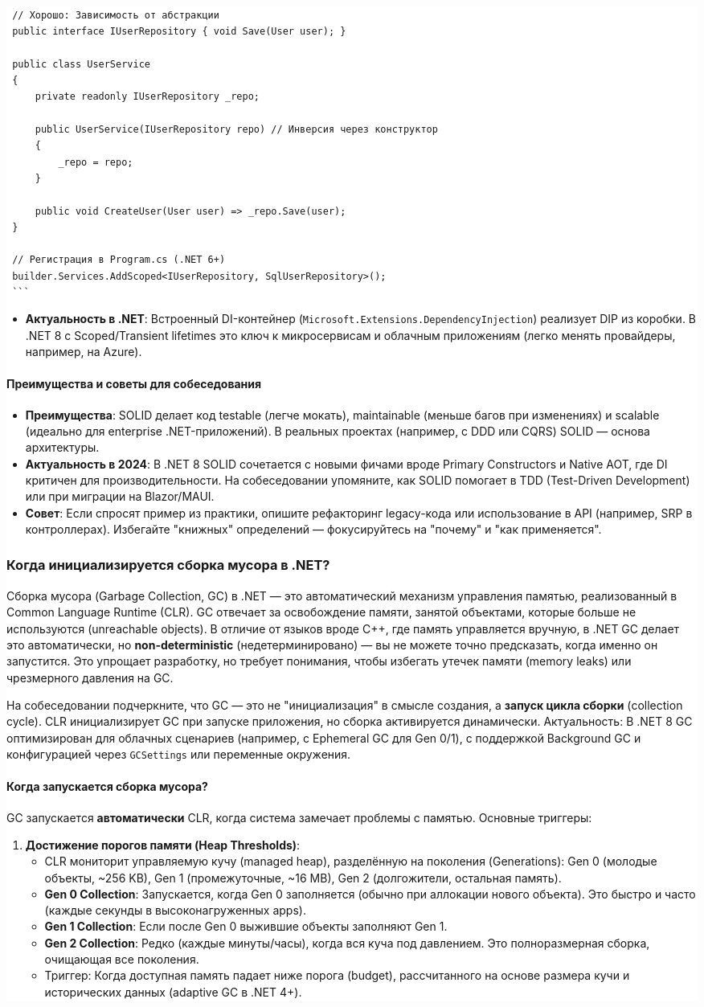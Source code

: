     // Хорошо: Зависимость от абстракции
     public interface IUserRepository { void Save(User user); }

     public class UserService
     {
         private readonly IUserRepository _repo;

         public UserService(IUserRepository repo) // Инверсия через конструктор
         {
             _repo = repo;
         }

         public void CreateUser(User user) => _repo.Save(user);
     }

     // Регистрация в Program.cs (.NET 6+)
     builder.Services.AddScoped<IUserRepository, SqlUserRepository>();
     ```
   - **Актуальность в .NET**: Встроенный DI-контейнер (`Microsoft.Extensions.DependencyInjection`) реализует DIP из коробки. В .NET 8 с Scoped/Transient lifetimes это ключ к микросервисам и облачным приложениям (легко менять провайдеры, например, на Azure).

#### Преимущества и советы для собеседования
- **Преимущества**: SOLID делает код testable (легче мокать), maintainable (меньше багов при изменениях) и scalable (идеально для enterprise .NET-приложений). В реальных проектах (например, с DDD или CQRS) SOLID — основа архитектуры.
- **Актуальность в 2024**: В .NET 8 SOLID сочетается с новыми фичами вроде Primary Constructors и Native AOT, где DI критичен для производительности. На собеседовании упомяните, как SOLID помогает в TDD (Test-Driven Development) или при миграции на Blazor/MAUI.
- **Совет**: Если спросят пример из практики, опишите рефакторинг legacy-кода или использование в API (например, SRP в контроллерах). Избегайте "книжных" определений — фокусируйтесь на "почему" и "как применяется".

### Когда инициализируется сборка мусора в .NET?

Сборка мусора (Garbage Collection, GC) в .NET — это автоматический механизм управления памятью, реализованный в Common Language Runtime (CLR). GC отвечает за освобождение памяти, занятой объектами, которые больше не используются (unreachable objects). В отличие от языков вроде C++, где память управляется вручную, в .NET GC делает это автоматически, но **non-deterministic** (недетерминировано) — вы не можете точно предсказать, когда именно он запустится. Это упрощает разработку, но требует понимания, чтобы избегать утечек памяти (memory leaks) или чрезмерного давления на GC.

На собеседовании подчеркните, что GC — это не "инициализация" в смысле создания, а **запуск цикла сборки** (collection cycle). CLR инициализирует GC при запуске приложения, но сборка активируется динамически. Актуальность: В .NET 8 GC оптимизирован для облачных сценариев (например, с Ephemeral GC для Gen 0/1), с поддержкой Background GC и конфигурацией через `GCSettings` или переменные окружения.

#### Когда запускается сборка мусора?
GC запускается **автоматически** CLR, когда система замечает проблемы с памятью. Основные триггеры:

1. **Достижение порогов памяти (Heap Thresholds)**:
   - CLR мониторит управляемую кучу (managed heap), разделённую на поколения (Generations): Gen 0 (молодые объекты, ~256 KB), Gen 1 (промежуточные, ~16 MB), Gen 2 (долгожители, остальная память).
   - **Gen 0 Collection**: Запускается, когда Gen 0 заполняется (обычно при аллокации нового объекта). Это быстро и часто (каждые секунды в высоконагруженных apps).
   - **Gen 1 Collection**: Если после Gen 0 выжившие объекты заполняют Gen 1.
   - **Gen 2 Collection**: Редко (каждые минуты/часы), когда вся куча под давлением. Это полноразмерная сборка, очищающая все поколения.
   - Триггер: Когда доступная память падает ниже порога (budget), рассчитанного на основе размера кучи и исторических данных (adaptive GC в .NET 4+).
